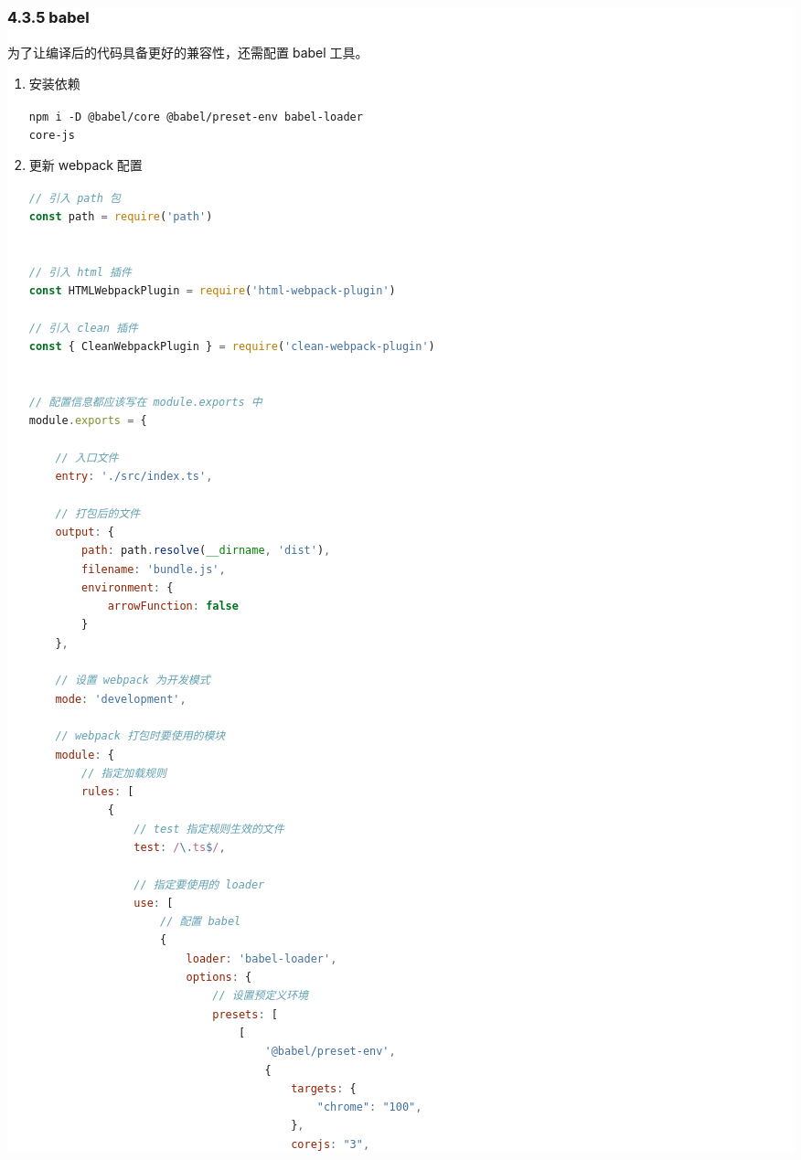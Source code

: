 ### 4.3.5 babel

为了让编译后的代码具备更好的兼容性，还需配置 babel 工具。

1. 安装依赖

   ```shell
   npm i -D @babel/core @babel/preset-env babel-loader 
   core-js
   ```

2. 更新 webpack 配置

   ```javascript
   // 引入 path 包
   const path = require('path')
   
   
   // 引入 html 插件
   const HTMLWebpackPlugin = require('html-webpack-plugin')
   
   // 引入 clean 插件
   const { CleanWebpackPlugin } = require('clean-webpack-plugin')
   
   
   // 配置信息都应该写在 module.exports 中
   module.exports = {
   
       // 入口文件
       entry: './src/index.ts',
   
       // 打包后的文件
       output: {
           path: path.resolve(__dirname, 'dist'),
           filename: 'bundle.js',
           environment: {
               arrowFunction: false
           }
       },
   
       // 设置 webpack 为开发模式
       mode: 'development',
   
       // webpack 打包时要使用的模块
       module: {
           // 指定加载规则
           rules: [
               {
                   // test 指定规则生效的文件
                   test: /\.ts$/,
   
                   // 指定要使用的 loader
                   use: [
                       // 配置 babel
                       {
                           loader: 'babel-loader',
                           options: {
                               // 设置预定义环境
                               presets: [
                                   [
                                       '@babel/preset-env',
                                       {
                                           targets: {
                                               "chrome": "100",
                                           },
                                           corejs: "3",
   ```